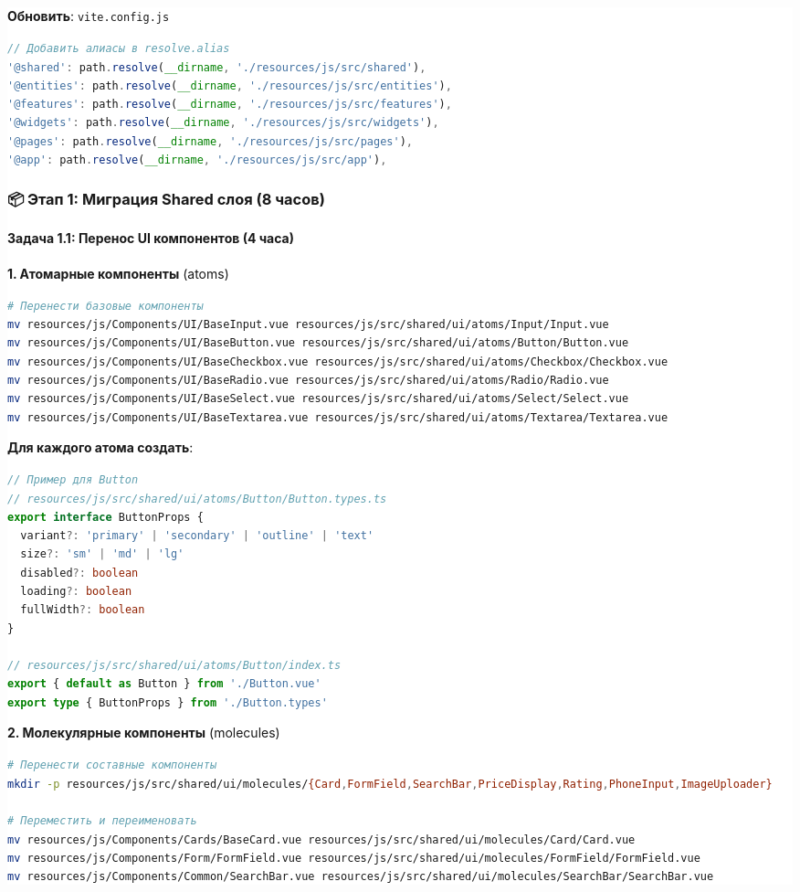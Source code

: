 **Обновить**: `vite.config.js`
```javascript
// Добавить алиасы в resolve.alias
'@shared': path.resolve(__dirname, './resources/js/src/shared'),
'@entities': path.resolve(__dirname, './resources/js/src/entities'),
'@features': path.resolve(__dirname, './resources/js/src/features'),
'@widgets': path.resolve(__dirname, './resources/js/src/widgets'),
'@pages': path.resolve(__dirname, './resources/js/src/pages'),
'@app': path.resolve(__dirname, './resources/js/src/app'),
```

### 📦 Этап 1: Миграция Shared слоя (8 часов)

#### Задача 1.1: Перенос UI компонентов (4 часа)

**1. Атомарные компоненты** (atoms)

```bash
# Перенести базовые компоненты
mv resources/js/Components/UI/BaseInput.vue resources/js/src/shared/ui/atoms/Input/Input.vue
mv resources/js/Components/UI/BaseButton.vue resources/js/src/shared/ui/atoms/Button/Button.vue
mv resources/js/Components/UI/BaseCheckbox.vue resources/js/src/shared/ui/atoms/Checkbox/Checkbox.vue
mv resources/js/Components/UI/BaseRadio.vue resources/js/src/shared/ui/atoms/Radio/Radio.vue
mv resources/js/Components/UI/BaseSelect.vue resources/js/src/shared/ui/atoms/Select/Select.vue
mv resources/js/Components/UI/BaseTextarea.vue resources/js/src/shared/ui/atoms/Textarea/Textarea.vue
```

**Для каждого атома создать**:
```typescript
// Пример для Button
// resources/js/src/shared/ui/atoms/Button/Button.types.ts
export interface ButtonProps {
  variant?: 'primary' | 'secondary' | 'outline' | 'text'
  size?: 'sm' | 'md' | 'lg'
  disabled?: boolean
  loading?: boolean
  fullWidth?: boolean
}

// resources/js/src/shared/ui/atoms/Button/index.ts
export { default as Button } from './Button.vue'
export type { ButtonProps } from './Button.types'
```

**2. Молекулярные компоненты** (molecules)

```bash
# Перенести составные компоненты
mkdir -p resources/js/src/shared/ui/molecules/{Card,FormField,SearchBar,PriceDisplay,Rating,PhoneInput,ImageUploader}

# Переместить и переименовать
mv resources/js/Components/Cards/BaseCard.vue resources/js/src/shared/ui/molecules/Card/Card.vue
mv resources/js/Components/Form/FormField.vue resources/js/src/shared/ui/molecules/FormField/FormField.vue
mv resources/js/Components/Common/SearchBar.vue resources/js/src/shared/ui/molecules/SearchBar/SearchBar.vue
```
